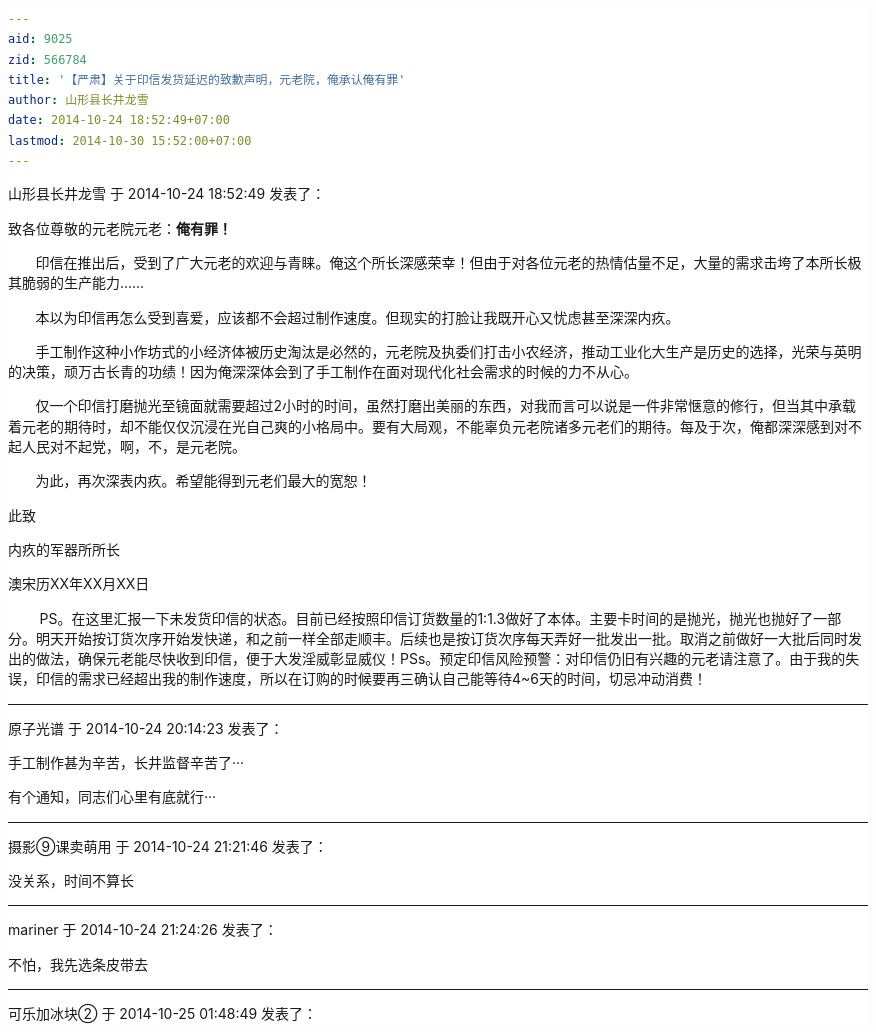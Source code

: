 ```yaml
---
aid: 9025
zid: 566784
title: '【严肃】关于印信发货延迟的致歉声明，元老院，俺承认俺有罪'
author: 山形县长井龙雪
date: 2014-10-24 18:52:49+07:00
lastmod: 2014-10-30 15:52:00+07:00
---
```


山形县长井龙雪 于 2014-10-24 18:52:49 发表了：

致各位尊敬的元老院元老：**俺有罪！**

       印信在推出后，受到了广大元老的欢迎与青睐。俺这个所长深感荣幸！但由于对各位元老的热情估量不足，大量的需求击垮了本所长极其脆弱的生产能力……

       本以为印信再怎么受到喜爱，应该都不会超过制作速度。但现实的打脸让我既开心又忧虑甚至深深内疚。

       手工制作这种小作坊式的小经济体被历史淘汰是必然的，元老院及执委们打击小农经济，推动工业化大生产是历史的选择，光荣与英明的决策，顽万古长青的功绩！因为俺深深体会到了手工制作在面对现代化社会需求的时候的力不从心。

       仅一个印信打磨抛光至镜面就需要超过2小时的时间，虽然打磨出美丽的东西，对我而言可以说是一件非常惬意的修行，但当其中承载着元老的期待时，却不能仅仅沉浸在光自己爽的小格局中。要有大局观，不能辜负元老院诸多元老们的期待。每及于次，俺都深深感到对不起人民对不起党，啊，不，是元老院。

       为此，再次深表内疚。希望能得到元老们最大的宽恕！

此致

内疚的军器所所长

澳宋历XX年XX月XX日

        PS。在这里汇报一下未发货印信的状态。目前已经按照印信订货数量的1:1.3做好了本体。主要卡时间的是抛光，抛光也抛好了一部分。明天开始按订货次序开始发快递，和之前一样全部走顺丰。后续也是按订货次序每天弄好一批发出一批。取消之前做好一大批后同时发出的做法，确保元老能尽快收到印信，便于大发淫威彰显威仪！PSs。预定印信风险预警：对印信仍旧有兴趣的元老请注意了。由于我的失误，印信的需求已经超出我的制作速度，所以在订购的时候要再三确认自己能等待4~6天的时间，切忌冲动消费！

---------

原子光谱 于 2014-10-24 20:14:23 发表了：

手工制作甚为辛苦，长井监督辛苦了···

有个通知，同志们心里有底就行···

---------

摄影⑨课卖萌用 于 2014-10-24 21:21:46 发表了：

没关系，时间不算长

---------

mariner 于 2014-10-24 21:24:26 发表了：

不怕，我先选条皮带去

---------

可乐加冰块② 于 2014-10-25 01:48:49 发表了：
